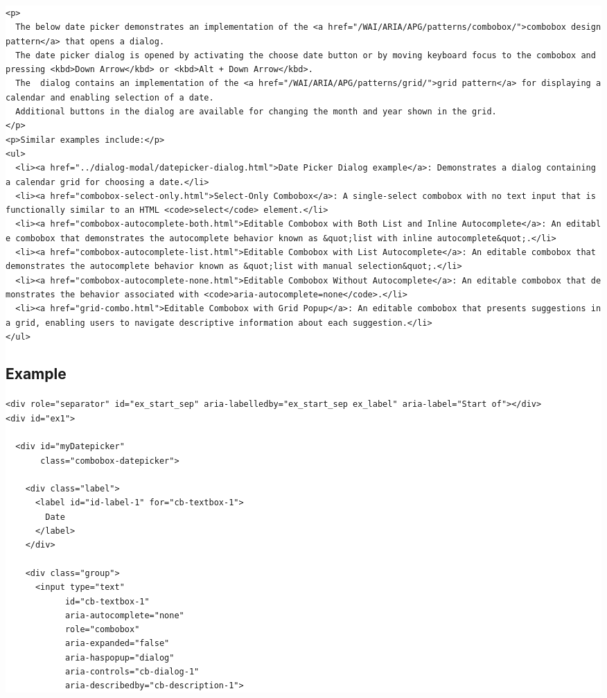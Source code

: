     <p>
      The below date picker demonstrates an implementation of the <a href="/WAI/ARIA/APG/patterns/combobox/">combobox design pattern</a> that opens a dialog.
      The date picker dialog is opened by activating the choose date button or by moving keyboard focus to the combobox and pressing <kbd>Down Arrow</kbd> or <kbd>Alt + Down Arrow</kbd>.
      The  dialog contains an implementation of the <a href="/WAI/ARIA/APG/patterns/grid/">grid pattern</a> for displaying a calendar and enabling selection of a date.
      Additional buttons in the dialog are available for changing the month and year shown in the grid.
    </p>
    <p>Similar examples include:</p>
    <ul>
      <li><a href="../dialog-modal/datepicker-dialog.html">Date Picker Dialog example</a>: Demonstrates a dialog containing a calendar grid for choosing a date.</li>
      <li><a href="combobox-select-only.html">Select-Only Combobox</a>: A single-select combobox with no text input that is functionally similar to an HTML <code>select</code> element.</li>
      <li><a href="combobox-autocomplete-both.html">Editable Combobox with Both List and Inline Autocomplete</a>: An editable combobox that demonstrates the autocomplete behavior known as &quot;list with inline autocomplete&quot;.</li>
      <li><a href="combobox-autocomplete-list.html">Editable Combobox with List Autocomplete</a>: An editable combobox that demonstrates the autocomplete behavior known as &quot;list with manual selection&quot;.</li>
      <li><a href="combobox-autocomplete-none.html">Editable Combobox Without Autocomplete</a>: An editable combobox that demonstrates the behavior associated with <code>aria-autocomplete=none</code>.</li>
      <li><a href="grid-combo.html">Editable Combobox with Grid Popup</a>: An editable combobox that presents suggestions in a grid, enabling users to navigate descriptive information about each suggestion.</li>
    </ul>

  <section>
    <div class="example-header">
      <h2 id="ex_label" tabindex="-1">Example</h2>
    </div>

    <div role="separator" id="ex_start_sep" aria-labelledby="ex_start_sep ex_label" aria-label="Start of"></div>
    <div id="ex1">

      <div id="myDatepicker"
           class="combobox-datepicker">

        <div class="label">
          <label id="id-label-1" for="cb-textbox-1">
            Date
          </label>
        </div>

        <div class="group">
          <input type="text"
                id="cb-textbox-1"
                aria-autocomplete="none"
                role="combobox"
                aria-expanded="false"
                aria-haspopup="dialog"
                aria-controls="cb-dialog-1"
                aria-describedby="cb-description-1">

